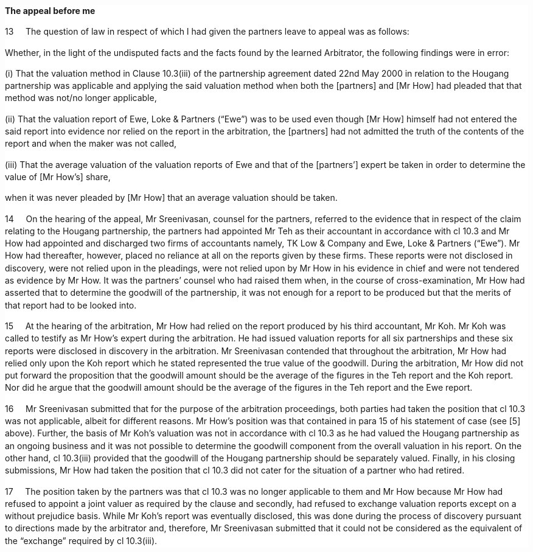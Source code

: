 **The appeal before me** 

13     The question of law in respect of which I had given the partners leave to appeal was as follows: 

 Whether, in the light of the undisputed facts and the facts found by the learned Arbitrator, the following findings were in error:

 (i) That the valuation method in Clause 10.3(iii) of the partnership agreement dated 22nd May 2000 in relation to the Hougang partnership was applicable and applying the said valuation method when both the [partners] and [Mr How] had pleaded that that method was not/no longer applicable, 

 (ii) That the valuation report of Ewe, Loke & Partners (“Ewe”) was to be used even though [Mr How] himself had not entered the said report into evidence nor relied on the report in the arbitration, the [partners] had not admitted the truth of the contents of the report and when the maker was not called, 

 (iii) That the average valuation of the valuation reports of Ewe and that of the [partners’] expert be taken in order to determine the value of [Mr How’s] share, 


 when it was never pleaded by [Mr How] that an average valuation should be taken. 

14     On the hearing of the appeal, Mr Sreenivasan, counsel for the partners, referred to the evidence that in respect of the claim relating to the Hougang partnership, the partners had appointed Mr Teh as their accountant in accordance with cl 10.3 and Mr How had appointed and discharged two firms of accountants namely, TK Low & Company and Ewe, Loke & Partners (“Ewe”). Mr How had thereafter, however, placed no reliance at all on the reports given by these firms. These reports were not disclosed in discovery, were not relied upon in the pleadings, were not relied upon by Mr How in his evidence in chief and were not tendered as evidence by Mr How. It was the partners’ counsel who had raised them when, in the course of cross-examination, Mr How had asserted that to determine the goodwill of the partnership, it was not enough for a report to be produced but that the merits of that report had to be looked into. 

15     At the hearing of the arbitration, Mr How had relied on the report produced by his third accountant, Mr Koh. Mr Koh was called to testify as Mr How’s expert during the arbitration. He had issued valuation reports for all six partnerships and these six reports were disclosed in discovery in the arbitration. Mr Sreenivasan contended that throughout the arbitration, Mr How had relied only upon the Koh report which he stated represented the true value of the goodwill. During the arbitration, Mr How did not put forward the proposition that the goodwill amount should be the average of the figures in the Teh report and the Koh report. Nor did he argue that the goodwill amount should be the average of the figures in the Teh report and the Ewe report. 

16     Mr Sreenivasan submitted that for the purpose of the arbitration proceedings, both parties had taken the position that cl 10.3 was not applicable, albeit for different reasons. Mr How’s position was that contained in para 15 of his statement of case (see [5] above). Further, the basis of Mr Koh’s valuation was not in accordance with cl 10.3 as he had valued the Hougang partnership as an ongoing business and it was not possible to determine the goodwill component from the overall valuation in his report. On the other hand, cl 10.3(iii) provided that the goodwill of the Hougang partnership should be separately valued. Finally, in his closing submissions, Mr How had taken the position that cl 10.3 did not cater for the situation of a partner who had retired. 

17     The position taken by the partners was that cl 10.3 was no longer applicable to them and Mr How because Mr How had refused to appoint a joint valuer as required by the clause and secondly, had refused to exchange valuation reports except on a without prejudice basis. While Mr Koh’s report was eventually disclosed, this was done during the process of discovery pursuant to directions made by the arbitrator and, therefore, Mr Sreenivasan submitted that it could not be considered as the equivalent of the “exchange” required by cl 10.3(iii). 
